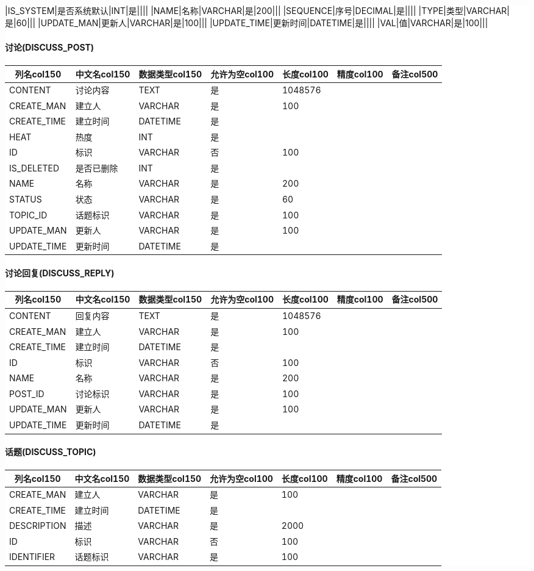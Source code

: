 |IS_SYSTEM|是否系统默认|INT|是||||
|NAME|名称|VARCHAR|是|200|||
|SEQUENCE|序号|DECIMAL|是||||
|TYPE|类型|VARCHAR|是|60|||
|UPDATE_MAN|更新人|VARCHAR|是|100|||
|UPDATE_TIME|更新时间|DATETIME|是||||
|VAL|值|VARCHAR|是|100|||
#### 讨论(DISCUSS_POST)
|  列名col150 |  中文名col150 | 数据类型col150 |允许为空col100 |长度col100|精度col100 | 备注col500 |
| --------|------------ |   -------- | -------- | -------- | -------- |-------- |
|CONTENT|讨论内容|TEXT|是|1048576|||
|CREATE_MAN|建立人|VARCHAR|是|100|||
|CREATE_TIME|建立时间|DATETIME|是||||
|HEAT|热度|INT|是||||
|ID<i class="fa fa-key"></i>|标识|VARCHAR|否|100|||
|IS_DELETED|是否已删除|INT|是||||
|NAME|名称|VARCHAR|是|200|||
|STATUS|状态|VARCHAR|是|60|||
|TOPIC_ID|话题标识|VARCHAR|是|100|||
|UPDATE_MAN|更新人|VARCHAR|是|100|||
|UPDATE_TIME|更新时间|DATETIME|是||||
#### 讨论回复(DISCUSS_REPLY)
|  列名col150 |  中文名col150 | 数据类型col150 |允许为空col100 |长度col100|精度col100 | 备注col500 |
| --------|------------ |   -------- | -------- | -------- | -------- |-------- |
|CONTENT|回复内容|TEXT|是|1048576|||
|CREATE_MAN|建立人|VARCHAR|是|100|||
|CREATE_TIME|建立时间|DATETIME|是||||
|ID<i class="fa fa-key"></i>|标识|VARCHAR|否|100|||
|NAME|名称|VARCHAR|是|200|||
|POST_ID|讨论标识|VARCHAR|是|100|||
|UPDATE_MAN|更新人|VARCHAR|是|100|||
|UPDATE_TIME|更新时间|DATETIME|是||||
#### 话题(DISCUSS_TOPIC)
|  列名col150 |  中文名col150 | 数据类型col150 |允许为空col100 |长度col100|精度col100 | 备注col500 |
| --------|------------ |   -------- | -------- | -------- | -------- |-------- |
|CREATE_MAN|建立人|VARCHAR|是|100|||
|CREATE_TIME|建立时间|DATETIME|是||||
|DESCRIPTION|描述|VARCHAR|是|2000|||
|ID<i class="fa fa-key"></i>|标识|VARCHAR|否|100|||
|IDENTIFIER|话题标识|VARCHAR|是|100|||